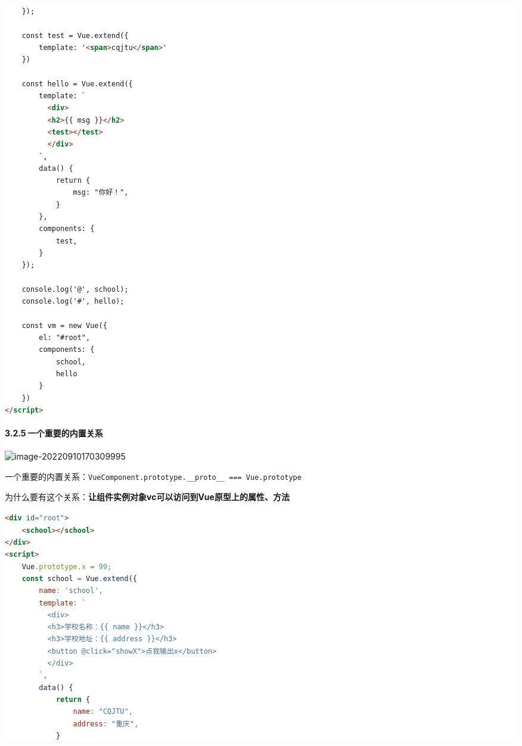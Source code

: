 ```html
    });

    const test = Vue.extend({
        template: '<span>cqjtu</span>'
    })

    const hello = Vue.extend({
        template: `
          <div>
          <h2>{{ msg }}</h2>
          <test></test>
          </div>
        `,
        data() {
            return {
                msg: "你好！",
            }
        },
        components: {
            test,
        }
    });

    console.log('@', school);
    console.log('#', hello);

    const vm = new Vue({
        el: "#root",
        components: {
            school,
            hello
        }
    })
</script>
```

#### 3.2.5 一个重要的内置关系

![image-20220910170309995](https://teng-1310538376.cos.ap-chongqing.myqcloud.com/3718/202209101703328.png)

一个重要的内置关系：`VueComponent.prototype.__proto__ === Vue.prototype`

为什么要有这个关系：**让组件实例对象vc可以访问到Vue原型上的属性、方法**

```html
<div id="root">
    <school></school>
</div>
<script>
    Vue.prototype.x = 99;
    const school = Vue.extend({
        name: 'school',
        template: `
          <div>
          <h3>学校名称：{{ name }}</h3>
          <h3>学校地址：{{ address }}</h3>
          <button @click="showX">点我输出x</button>
          </div>
        `,
        data() {
            return {
                name: "CQJTU",
                address: "重庆",
            }
```